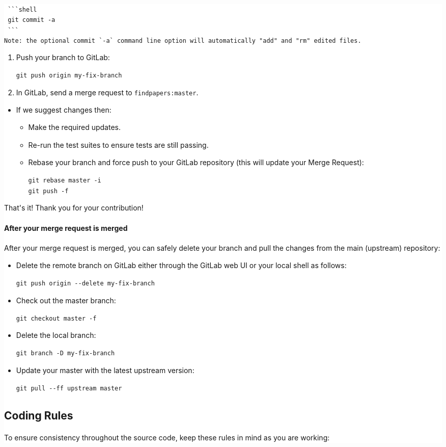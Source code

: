      ```shell
     git commit -a
     ```
    Note: the optional commit `-a` command line option will automatically "add" and "rm" edited files.

1. Push your branch to GitLab:

    ```shell
    git push origin my-fix-branch
    ```

1. In GitLab, send a merge request to `findpapers:master`.
* If we suggest changes then:
  * Make the required updates.
  * Re-run the test suites to ensure tests are still passing.
  * Rebase your branch and force push to your GitLab repository (this will update your Merge Request):

    ```shell
    git rebase master -i
    git push -f
    ```

That's it! Thank you for your contribution!

#### After your merge request is merged

After your merge request is merged, you can safely delete your branch and pull the changes
from the main (upstream) repository:

* Delete the remote branch on GitLab either through the GitLab web UI or your local shell as follows:

    ```shell
    git push origin --delete my-fix-branch
    ```

* Check out the master branch:

    ```shell
    git checkout master -f
    ```

* Delete the local branch:

    ```shell
    git branch -D my-fix-branch
    ```

* Update your master with the latest upstream version:

    ```shell
    git pull --ff upstream master
    ```

## <a name="rules"></a> Coding Rules
To ensure consistency throughout the source code, keep these rules in mind as you are working:
